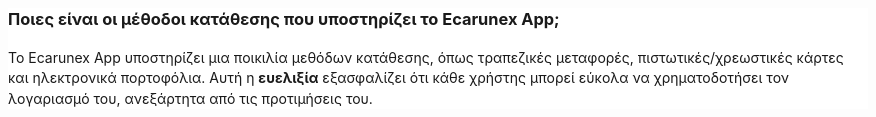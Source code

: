 ### Ποιες είναι οι μέθοδοι κατάθεσης που υποστηρίζει το Ecarunex App;  
Το Ecarunex App υποστηρίζει μια ποικιλία μεθόδων κατάθεσης, όπως τραπεζικές μεταφορές, πιστωτικές/χρεωστικές κάρτες και ηλεκτρονικά πορτοφόλια. Αυτή η **ευελιξία** εξασφαλίζει ότι κάθε χρήστης μπορεί εύκολα να χρηματοδοτήσει τον λογαριασμό του, ανεξάρτητα από τις προτιμήσεις του.